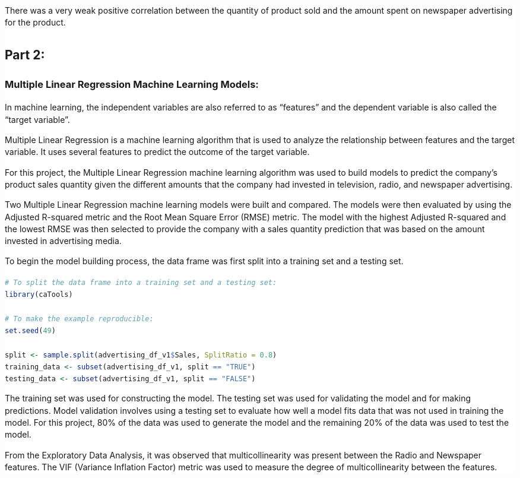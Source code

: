 There was a very weak positive correlation between the quantity of
product sold and the amount spent on newspaper advertising for the
product.


## **Part 2:**

### Multiple Linear Regression Machine Learning Models:

In machine learning, the independent variables are also referred to as
“features” and the dependent variable is also called the “target
variable”.

Multiple Linear Regression is a machine learning algorithm that is used
to analyze the relationship between features and the target variable. It
uses several features to predict the outcome of the target variable.

For this project, the Multiple Linear Regression machine learning
algorithm was used to build models to predict the company’s product
sales quantity given the different amounts that the company had invested
in television, radio, and newspaper advertising.

Two Multiple Linear Regression machine learning models were built and
compared. The models were then evaluated by using the Adjusted R-squared
metric and the Root Mean Square Error (RMSE) metric. The model with the
highest Adjusted R-squared and the lowest RMSE was then selected to
provide the company with a sales quantity prediction that was based on
the amount invested in advertising media.


To begin the model building process, the data frame was first split into
a training set and a testing set.

``` r
# To split the data frame into a training set and a testing set:
library(caTools)

# To make the example reproducible:
set.seed(49)

split <- sample.split(advertising_df_v1$Sales, SplitRatio = 0.8)
training_data <- subset(advertising_df_v1, split == "TRUE")
testing_data <- subset(advertising_df_v1, split == "FALSE")
```

The training set was used for constructing the model. The testing set
was used for validating the model and for making predictions. Model
validation involves using a testing set to evaluate how well a model
fits data that was not used in training the model. For this project, 80%
of the data was used to generate the model and the remaining 20% of the
data was used to test the model.


From the Exploratory Data Analysis, it was observed that
multicollinearity was present between the Radio and Newspaper features.
The VIF (Variance Inflation Factor) metric was used to measure the
degree of multicollinearity between the features.

